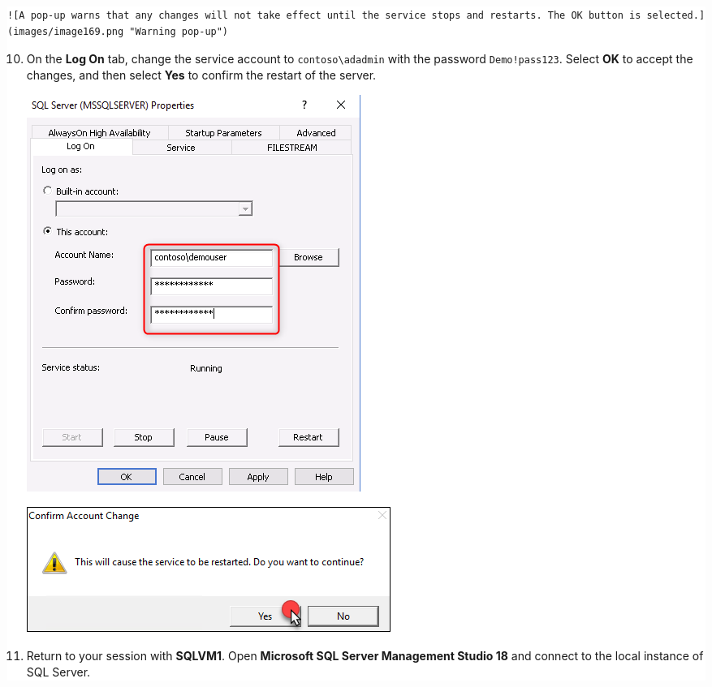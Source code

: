     ![A pop-up warns that any changes will not take effect until the service stops and restarts. The OK button is selected.](images/image169.png "Warning pop-up")

10. On the **Log On** tab, change the service account to `contoso\adadmin` with the password `Demo!pass123`. Select **OK** to accept the changes, and then select **Yes** to confirm the restart of the server.

    ![In the SQL Server Properties dialog box, on the Log On tab, fields are set to the previously defined settings. The OK button is selected.](images/ha-sql-logon.png "SQL Server Properties dialog box")

    ![A pop-up asks you to confirm that you want to make the changes and restart the service. The Yes button is selected.](images/image171.png "Confirm Account Change pop-up")

11. Return to your session with **SQLVM1**. Open **Microsoft SQL Server Management Studio 18** and connect to the local instance of SQL Server.
